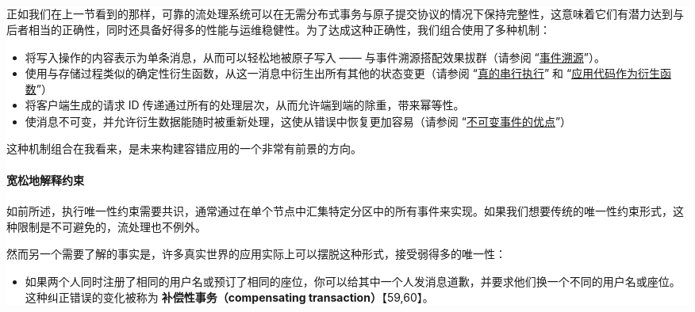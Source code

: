 正如我们在上一节看到的那样，可靠的流处理系统可以在无需分布式事务与原子提交协议的情况下保持完整性，这意味着它们有潜力达到与后者相当的正确性，同时还具备好得多的性能与运维稳健性。为了达成这种正确性，我们组合使用了多种机制：

* 将写入操作的内容表示为单条消息，从而可以轻松地被原子写入 —— 与事件溯源搭配效果拔群（请参阅 “[事件溯源](ch11.md#事件溯源)”）。
* 使用与存储过程类似的确定性衍生函数，从这一消息中衍生出所有其他的状态变更（请参阅 “[真的串行执行](ch7.md#真的串行执行)” 和 “[应用代码作为衍生函数](ch12.md#应用代码作为衍生函数)”）
* 将客户端生成的请求 ID 传递通过所有的处理层次，从而允许端到端的除重，带来幂等性。
* 使消息不可变，并允许衍生数据能随时被重新处理，这使从错误中恢复更加容易（请参阅 “[不可变事件的优点](ch11.md#不可变事件的优点)”）

这种机制组合在我看来，是未来构建容错应用的一个非常有前景的方向。

#### 宽松地解释约束

如前所述，执行唯一性约束需要共识，通常通过在单个节点中汇集特定分区中的所有事件来实现。如果我们想要传统的唯一性约束形式，这种限制是不可避免的，流处理也不例外。

然而另一个需要了解的事实是，许多真实世界的应用实际上可以摆脱这种形式，接受弱得多的唯一性：

* 如果两个人同时注册了相同的用户名或预订了相同的座位，你可以给其中一个人发消息道歉，并要求他们换一个不同的用户名或座位。这种纠正错误的变化被称为 **补偿性事务（compensating transaction）**【59,60】。
